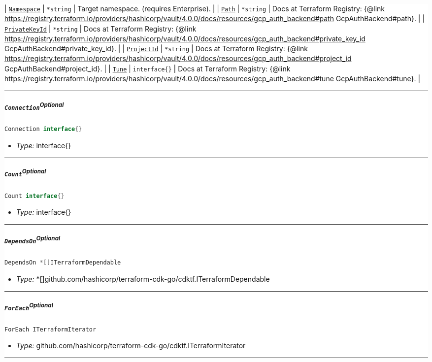 | <code><a href="#@cdktf/provider-vault.gcpAuthBackend.GcpAuthBackendConfig.property.namespace">Namespace</a></code> | <code>*string</code> | Target namespace. (requires Enterprise). |
| <code><a href="#@cdktf/provider-vault.gcpAuthBackend.GcpAuthBackendConfig.property.path">Path</a></code> | <code>*string</code> | Docs at Terraform Registry: {@link https://registry.terraform.io/providers/hashicorp/vault/4.0.0/docs/resources/gcp_auth_backend#path GcpAuthBackend#path}. |
| <code><a href="#@cdktf/provider-vault.gcpAuthBackend.GcpAuthBackendConfig.property.privateKeyId">PrivateKeyId</a></code> | <code>*string</code> | Docs at Terraform Registry: {@link https://registry.terraform.io/providers/hashicorp/vault/4.0.0/docs/resources/gcp_auth_backend#private_key_id GcpAuthBackend#private_key_id}. |
| <code><a href="#@cdktf/provider-vault.gcpAuthBackend.GcpAuthBackendConfig.property.projectId">ProjectId</a></code> | <code>*string</code> | Docs at Terraform Registry: {@link https://registry.terraform.io/providers/hashicorp/vault/4.0.0/docs/resources/gcp_auth_backend#project_id GcpAuthBackend#project_id}. |
| <code><a href="#@cdktf/provider-vault.gcpAuthBackend.GcpAuthBackendConfig.property.tune">Tune</a></code> | <code>interface{}</code> | Docs at Terraform Registry: {@link https://registry.terraform.io/providers/hashicorp/vault/4.0.0/docs/resources/gcp_auth_backend#tune GcpAuthBackend#tune}. |

---

##### `Connection`<sup>Optional</sup> <a name="Connection" id="@cdktf/provider-vault.gcpAuthBackend.GcpAuthBackendConfig.property.connection"></a>

```go
Connection interface{}
```

- *Type:* interface{}

---

##### `Count`<sup>Optional</sup> <a name="Count" id="@cdktf/provider-vault.gcpAuthBackend.GcpAuthBackendConfig.property.count"></a>

```go
Count interface{}
```

- *Type:* interface{}

---

##### `DependsOn`<sup>Optional</sup> <a name="DependsOn" id="@cdktf/provider-vault.gcpAuthBackend.GcpAuthBackendConfig.property.dependsOn"></a>

```go
DependsOn *[]ITerraformDependable
```

- *Type:* *[]github.com/hashicorp/terraform-cdk-go/cdktf.ITerraformDependable

---

##### `ForEach`<sup>Optional</sup> <a name="ForEach" id="@cdktf/provider-vault.gcpAuthBackend.GcpAuthBackendConfig.property.forEach"></a>

```go
ForEach ITerraformIterator
```

- *Type:* github.com/hashicorp/terraform-cdk-go/cdktf.ITerraformIterator

---
